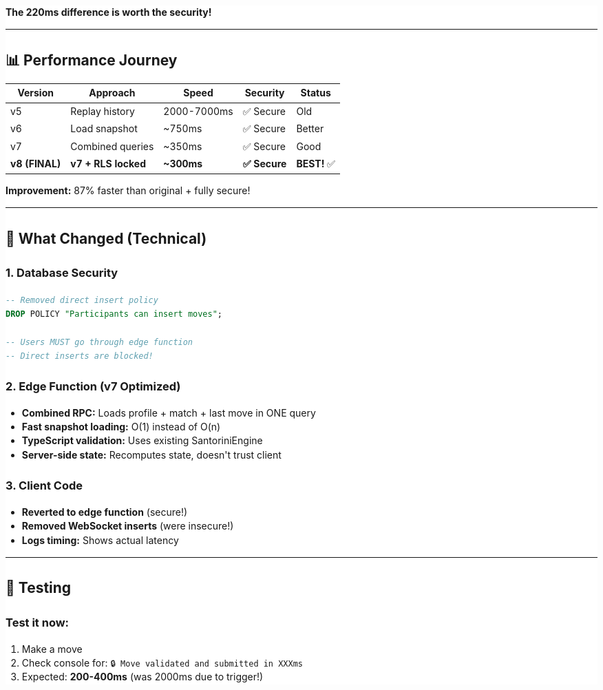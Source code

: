 **The 220ms difference is worth the security!**

---

## 📊 Performance Journey

| Version | Approach | Speed | Security | Status |
|---------|----------|-------|----------|--------|
| v5 | Replay history | 2000-7000ms | ✅ Secure | Old |
| v6 | Load snapshot | ~750ms | ✅ Secure | Better |
| v7 | Combined queries | ~350ms | ✅ Secure | Good |
| **v8 (FINAL)** | **v7 + RLS locked** | **~300ms** | **✅ Secure** | **BEST!** ✅ |

**Improvement:** 87% faster than original + fully secure!

---

## 🔧 What Changed (Technical)

### 1. Database Security
```sql
-- Removed direct insert policy
DROP POLICY "Participants can insert moves";

-- Users MUST go through edge function
-- Direct inserts are blocked!
```

### 2. Edge Function (v7 Optimized)
- **Combined RPC:** Loads profile + match + last move in ONE query
- **Fast snapshot loading:** O(1) instead of O(n)
- **TypeScript validation:** Uses existing SantoriniEngine
- **Server-side state:** Recomputes state, doesn't trust client

### 3. Client Code
- **Reverted to edge function** (secure!)
- **Removed WebSocket inserts** (were insecure!)
- **Logs timing:** Shows actual latency

---

## 🧪 Testing

### Test it now:
1. Make a move
2. Check console for: `🔒 Move validated and submitted in XXXms`
3. Expected: **200-400ms** (was 2000ms due to trigger!)
